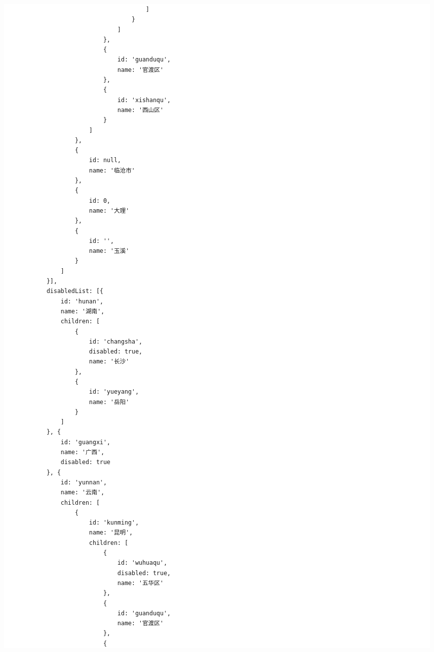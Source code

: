                                             ]
                                        }
                                    ]
                                },
                                {
                                    id: 'guanduqu',
                                    name: '官渡区'
                                },
                                {
                                    id: 'xishanqu',
                                    name: '西山区'
                                }
                            ]
                        },
                        {
                            id: null,
                            name: '临沧市'
                        },
                        {
                            id: 0,
                            name: '大理'
                        },
                        {
                            id: '',
                            name: '玉溪'
                        }
                    ]
                }],
                disabledList: [{
                    id: 'hunan',
                    name: '湖南',
                    children: [
                        {
                            id: 'changsha',
                            disabled: true,
                            name: '长沙'
                        },
                        {
                            id: 'yueyang',
                            name: '岳阳'
                        }
                    ]
                }, {
                    id: 'guangxi',
                    name: '广西',
                    disabled: true
                }, {
                    id: 'yunnan',
                    name: '云南',
                    children: [
                        {
                            id: 'kunming',
                            name: '昆明',
                            children: [
                                {
                                    id: 'wuhuaqu',
                                    disabled: true,
                                    name: '五华区'
                                },
                                {
                                    id: 'guanduqu',
                                    name: '官渡区'
                                },
                                {